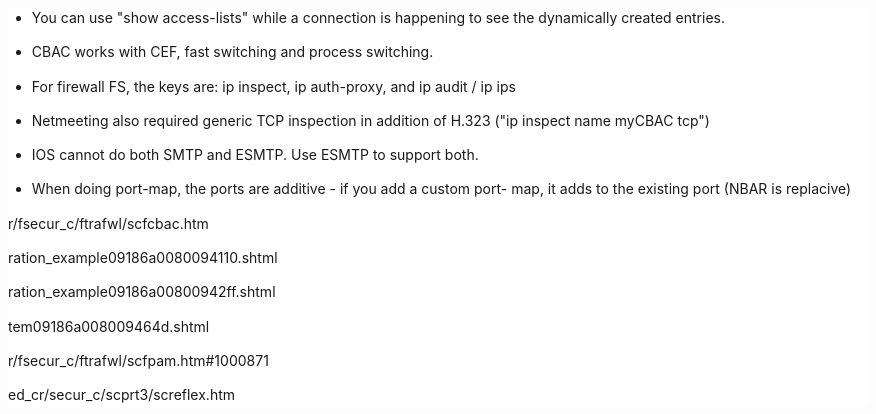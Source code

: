   * You can use "show access-lists" while a connection is happening to see the
dynamically created entries.

  * CBAC works with CEF, fast switching and process switching.

  * For firewall FS, the keys are: ip inspect, ip auth-proxy, and ip audit /
ip ips

  * Netmeeting also required generic TCP inspection in addition of H.323 ("ip
inspect name myCBAC tcp")

  * IOS cannot do both SMTP and ESMTP. Use ESMTP to support both.

  * When doing port-map, the ports are additive - if you add a custom port-
map, it adds to the existing port (NBAR is replacive)

   [1]: http://www.cisco.com/univercd/cc/td/doc/product/software/ios122/122cgc
r/fsecur_c/ftrafwl/scfcbac.htm

   [2]: http://www.cisco.com/en/US/products/sw/secursw/ps1018/products_configu
ration_example09186a0080094110.shtml

   [3]: http://www.cisco.com/en/US/products/sw/secursw/ps1018/products_configu
ration_example09186a00800942ff.shtml

   [4]: http://www.cisco.com/en/US/products/sw/secursw/ps1018/products_qanda_i
tem09186a008009464d.shtml

   [5]: http://www.cisco.com/warp/public/110/36.html

   [6]: http://www.cisco.com/univercd/cc/td/doc/product/software/ios122/122cgc
r/fsecur_c/ftrafwl/scfpam.htm#1000871

   [7]: http://www.cisco.com/warp/public/707/confaccesslists.html

   [8]: http://www.cisco.com/warp/public/105/ACLsamples.html

   [9]: http://www.oreilly.com/catalog/cisrtlist/chapter/ch05.html

   [10]: http://www.cisco.com/univercd/cc/td/doc/product/software/ios113ed/113
ed_cr/secur_c/scprt3/screflex.htm

